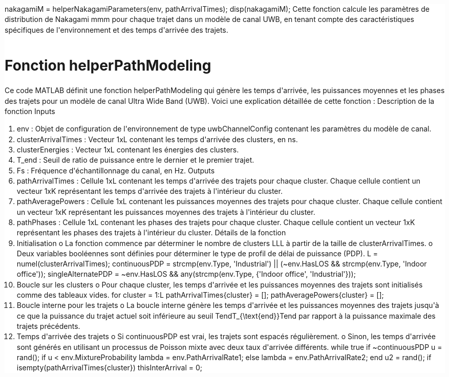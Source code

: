 nakagamiM = helperNakagamiParameters(env, pathArrivalTimes);
disp(nakagamiM);
Cette fonction calcule les paramètres de distribution de Nakagami mmm pour chaque trajet dans un modèle de canal UWB, en tenant compte des caractéristiques spécifiques de l'environnement et des temps d'arrivée des trajets.
 
# Fonction helperPathModeling
Ce code MATLAB définit une fonction helperPathModeling qui génère les temps d'arrivée, les puissances moyennes et les phases des trajets pour un modèle de canal Ultra Wide Band (UWB). Voici une explication détaillée de cette fonction :
Description de la fonction
Inputs
1.	env : Objet de configuration de l'environnement de type uwbChannelConfig contenant les paramètres du modèle de canal.
2.	clusterArrivalTimes : Vecteur 1xL contenant les temps d'arrivée des clusters, en ns.
3.	clusterEnergies : Vecteur 1xL contenant les énergies des clusters.
4.	T_end : Seuil de ratio de puissance entre le dernier et le premier trajet.
5.	Fs : Fréquence d'échantillonnage du canal, en Hz.
Outputs
1.	pathArrivalTimes : Cellule 1xL contenant les temps d'arrivée des trajets pour chaque cluster. Chaque cellule contient un vecteur 1xK représentant les temps d'arrivée des trajets à l'intérieur du cluster.
2.	pathAveragePowers : Cellule 1xL contenant les puissances moyennes des trajets pour chaque cluster. Chaque cellule contient un vecteur 1xK représentant les puissances moyennes des trajets à l'intérieur du cluster.
3.	pathPhases : Cellule 1xL contenant les phases des trajets pour chaque cluster. Chaque cellule contient un vecteur 1xK représentant les phases des trajets à l'intérieur du cluster.
Détails de la fonction
1.	Initialisation
o	La fonction commence par déterminer le nombre de clusters LLL à partir de la taille de clusterArrivalTimes.
o	Deux variables booléennes sont définies pour déterminer le type de profil de délai de puissance (PDP).
L = numel(clusterArrivalTimes);
continuousPDP = strcmp(env.Type, 'Industrial') || (~env.HasLOS && strcmp(env.Type, 'Indoor office')); 
singleAlternatePDP = ~env.HasLOS && any(strcmp(env.Type, {'Indoor office', 'Industrial'}));
2.	Boucle sur les clusters
o	Pour chaque cluster, les temps d'arrivée et les puissances moyennes des trajets sont initialisés comme des tableaux vides.
for cluster = 1:L 
  pathArrivalTimes{cluster} = [];
  pathAveragePowers{cluster} = [];
3.	Boucle interne pour les trajets
o	La boucle interne génère les temps d'arrivée et les puissances moyennes des trajets jusqu'à ce que la puissance du trajet actuel soit inférieure au seuil TendT_{\text{end}}Tend par rapport à la puissance maximale des trajets précédents.
4.	Temps d'arrivée des trajets
o	Si continuousPDP est vrai, les trajets sont espacés régulièrement.
o	Sinon, les temps d'arrivée sont générés en utilisant un processus de Poisson mixte avec deux taux d'arrivée différents.
  while true
    if ~continuousPDP
      u = rand();
      if u < env.MixtureProbability
        lambda = env.PathArrivalRate1;
      else
        lambda = env.PathArrivalRate2;
      end
      u2 = rand();
      if isempty(pathArrivalTimes{cluster})
        thisInterArrival = 0;
